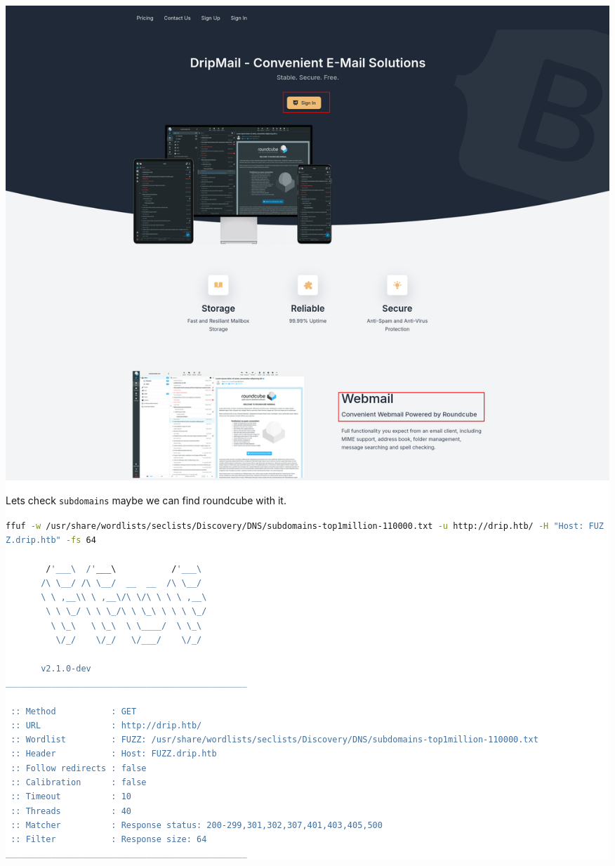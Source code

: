 ![alt text](../assets/images/darkcorp1.png)

Lets check `subdomains` maybe we can find roundcube with it.

```bash
ffuf -w /usr/share/wordlists/seclists/Discovery/DNS/subdomains-top1million-110000.txt -u http://drip.htb/ -H "Host: FUZZ.drip.htb" -fs 64

        /'___\  /'___\           /'___\       
       /\ \__/ /\ \__/  __  __  /\ \__/       
       \ \ ,__\\ \ ,__\/\ \/\ \ \ \ ,__\      
        \ \ \_/ \ \ \_/\ \ \_\ \ \ \ \_/      
         \ \_\   \ \_\  \ \____/  \ \_\       
          \/_/    \/_/   \/___/    \/_/       

       v2.1.0-dev
________________________________________________

 :: Method           : GET
 :: URL              : http://drip.htb/
 :: Wordlist         : FUZZ: /usr/share/wordlists/seclists/Discovery/DNS/subdomains-top1million-110000.txt
 :: Header           : Host: FUZZ.drip.htb
 :: Follow redirects : false
 :: Calibration      : false
 :: Timeout          : 10
 :: Threads          : 40
 :: Matcher          : Response status: 200-299,301,302,307,401,403,405,500
 :: Filter           : Response size: 64
________________________________________________
```